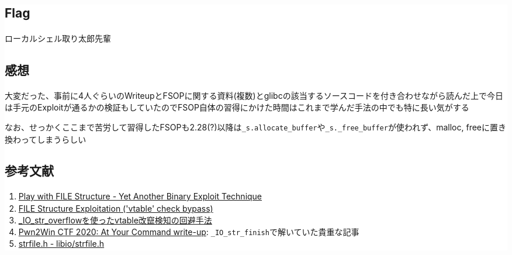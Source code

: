## Flag

ローカルシェル取り太郎先輩

## 感想

大変だった、事前に4人ぐらいのWriteupとFSOPに関する資料(複数)とglibcの該当するソースコードを付き合わせながら読んだ上で今日は手元のExploitが通るかの検証もしていたのでFSOP自体の習得にかけた時間はこれまで学んだ手法の中でも特に長い気がする

なお、せっかくここまで苦労して習得したFSOPも2.28(?)以降は`_s.allocate_buffer`や`_s._free_buffer`が使われず、malloc, freeに置き換わってしまうらしい

## 参考文献

1. [Play with FILE Structure - Yet Another Binary Exploit Technique](https://www.slideshare.net/AngelBoy1/play-with-file-structure-yet-another-binary-exploit-technique)
2. [FILE Structure Exploitation ('vtable' check bypass)](https://dhavalkapil.com/blogs/FILE-Structure-Exploitation/)
3. [\_IO\_str\_overflowを使ったvtable改竄検知の回避手法](https://ptr-yudai.hatenablog.com/entry/2019/02/12/000202)
4. [Pwn2Win CTF 2020: At Your Command write-up](https://ypl.coffee/pwn2win-2020-at-your-command/): `_IO_str_finish`で解いていた貴重な記事
5. [strfile.h - libio/strfile.h](https://elixir.bootlin.com/glibc/glibc-2.27/source/libio/strfile.h#L32)
